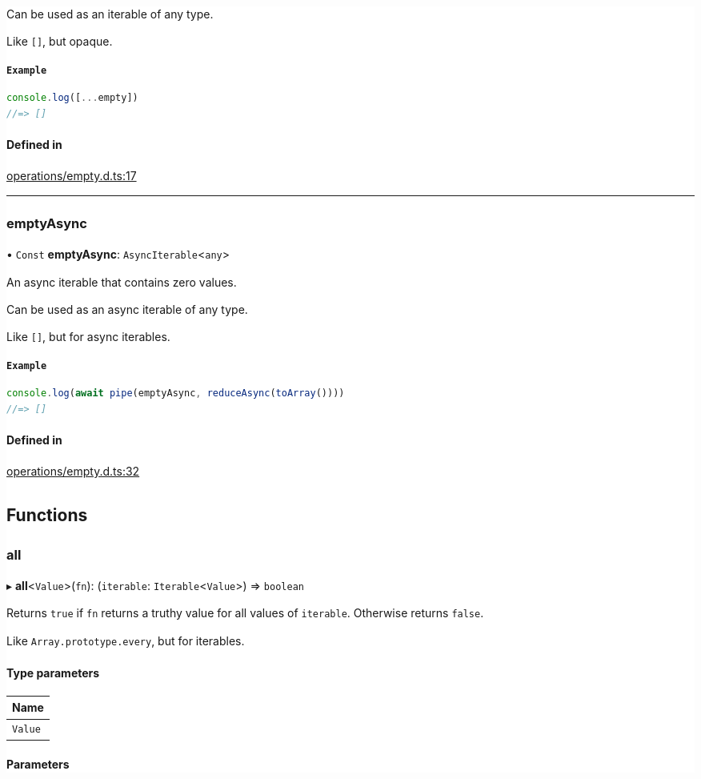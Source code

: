 Can be used as an iterable of any type.

Like `[]`, but opaque.

**`Example`**

```js
console.log([...empty])
//=> []
```

#### Defined in

[operations/empty.d.ts:17](https://github.com/TomerAberbach/lfi/blob/edb862d/src/operations/empty.d.ts#L17)

---

### emptyAsync

• `Const` **emptyAsync**: `AsyncIterable`\<`any`\>

An async iterable that contains zero values.

Can be used as an async iterable of any type.

Like `[]`, but for async iterables.

**`Example`**

```js
console.log(await pipe(emptyAsync, reduceAsync(toArray())))
//=> []
```

#### Defined in

[operations/empty.d.ts:32](https://github.com/TomerAberbach/lfi/blob/edb862d/src/operations/empty.d.ts#L32)

## Functions

### all

▸ **all**\<`Value`\>(`fn`): (`iterable`: `Iterable`\<`Value`\>) => `boolean`

Returns `true` if `fn` returns a truthy value for all values of `iterable`.
Otherwise returns `false`.

Like `Array.prototype.every`, but for iterables.

#### Type parameters

| Name    |
| :------ |
| `Value` |

#### Parameters
